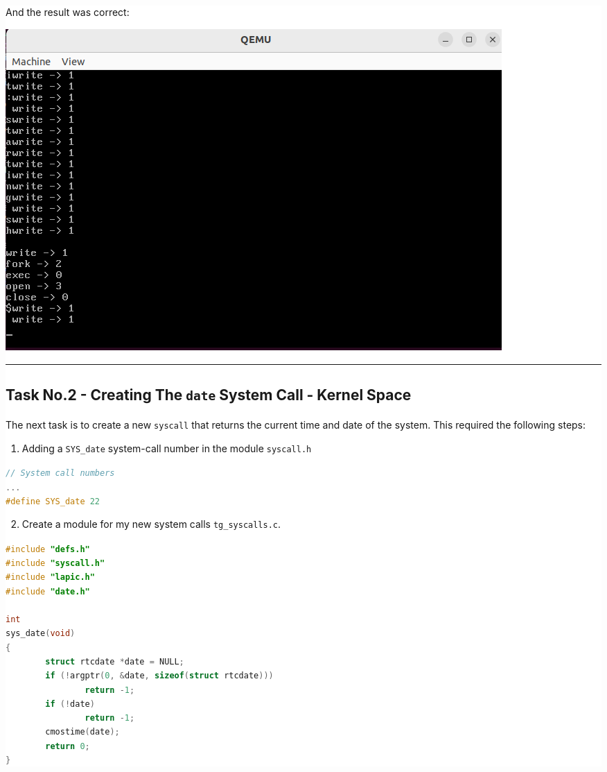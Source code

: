 And the result was correct:

<img src="/assets/20230608153730.png" />

---
## Task No.2 - Creating The `date` System Call - Kernel Space
The next task is to create a new `syscall` that returns the current time and date of the system.
This required the following steps:
1. Adding a `SYS_date` system-call number in the module `syscall.h`
```c
// System call numbers
...
#define SYS_date 22
```

2. Create a module for my new system calls `tg_syscalls.c`.
```c
#include "defs.h"
#include "syscall.h"
#include "lapic.h"
#include "date.h"

int
sys_date(void)
{
        struct rtcdate *date = NULL;
        if (!argptr(0, &date, sizeof(struct rtcdate)))
                return -1;
        if (!date)
                return -1;
        cmostime(date);
        return 0;
}
```
